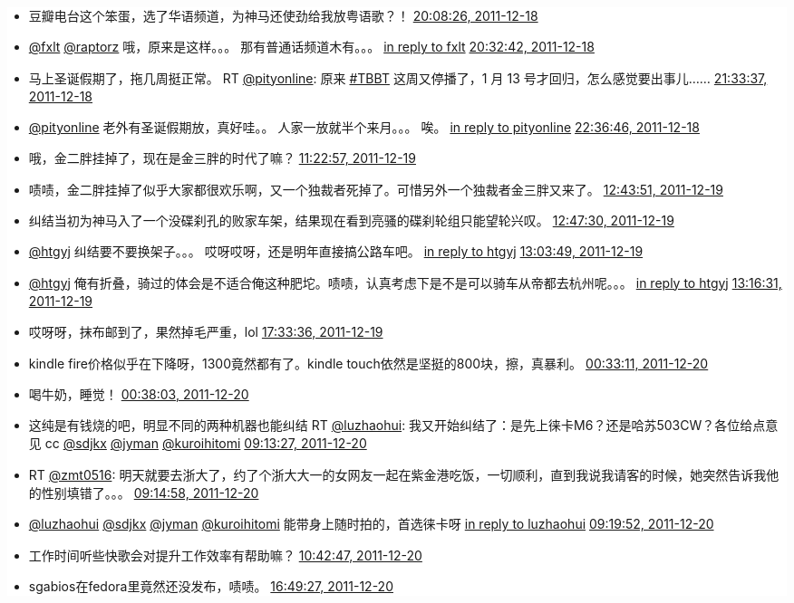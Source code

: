  * 豆瓣电台这个笨蛋，选了华语频道，为神马还使劲给我放粤语歌？！ [20:08:26, 2011-12-18](http://twitter.com/gfrog/statuses/148374055349792769)

  * [@fxlt](http://twitter.com/fxlt) [@raptorz](http://twitter.com/raptorz) 哦，原来是这样。。。 那有普通话频道木有。。。 [in reply to fxlt](http://twitter.com/fxlt/statuses/148374823012274176) [20:32:42, 2011-12-18](http://twitter.com/gfrog/statuses/148380163711832064)

  * 马上圣诞假期了，拖几周挺正常。 RT [@pityonline](http://twitter.com/pityonline): 原来 [#TBBT](http://search.twitter.com/search?q=%23TBBT) 这周又停播了，1 月 13 号才回归，怎么感觉要出事儿…… [21:33:37, 2011-12-18](http://twitter.com/gfrog/statuses/148395494257856512)

  * [@pityonline](http://twitter.com/pityonline) 老外有圣诞假期放，真好哇。。 人家一放就半个来月。。。 唉。 [in reply to pityonline](http://twitter.com/pityonline/statuses/148395925113548800) [22:36:46, 2011-12-18](http://twitter.com/gfrog/statuses/148411385515212801)



  * 哦，金二胖挂掉了，现在是金三胖的时代了嘛？ [11:22:57, 2011-12-19](http://twitter.com/gfrog/statuses/148604201419800576)

  * 啧啧，金二胖挂掉了似乎大家都很欢乐啊，又一个独裁者死掉了。可惜另外一个独裁者金三胖又来了。 [12:43:51, 2011-12-19](http://twitter.com/gfrog/statuses/148624561196371968)

  * 纠结当初为神马入了一个没碟刹孔的败家车架，结果现在看到亮骚的碟刹轮组只能望轮兴叹。 [12:47:30, 2011-12-19](http://twitter.com/gfrog/statuses/148625481279873024)

  * [@htgyj](http://twitter.com/htgyj) 纠结要不要换架子。。。 哎呀哎呀，还是明年直接搞公路车吧。 [in reply to htgyj](http://twitter.com/htgyj/statuses/148627350664384512) [13:03:49, 2011-12-19](http://twitter.com/gfrog/statuses/148629585116938241)

  * [@htgyj](http://twitter.com/htgyj) 俺有折叠，骑过的体会是不适合俺这种肥坨。啧啧，认真考虑下是不是可以骑车从帝都去杭州呢。。。 [in reply to htgyj](http://twitter.com/htgyj/statuses/148630755034148864) [13:16:31, 2011-12-19](http://twitter.com/gfrog/statuses/148632781633757184)

  * 哎呀呀，抹布邮到了，果然掉毛严重，lol [17:33:36, 2011-12-19](http://twitter.com/gfrog/statuses/148697480840757248)



  * kindle fire价格似乎在下降呀，1300竟然都有了。kindle touch依然是坚挺的800块，擦，真暴利。 [00:33:11, 2011-12-20](http://twitter.com/gfrog/statuses/148803071286321152)

  * 喝牛奶，睡觉！ [00:38:03, 2011-12-20](http://twitter.com/gfrog/statuses/148804296589312000)

  * 这纯是有钱烧的吧，明显不同的两种机器也能纠结 RT [@luzhaohui](http://twitter.com/luzhaohui): 我又开始纠结了：是先上徕卡M6？还是哈苏503CW？各位给点意见 cc  [@sdjkx](http://twitter.com/sdjkx) [@jyman](http://twitter.com/jyman) [@kuroihitomi](http://twitter.com/kuroihitomi) [09:13:27, 2011-12-20](http://twitter.com/gfrog/statuses/148934000906481664)

  * RT [@zmt0516](http://twitter.com/zmt0516): 明天就要去浙大了，约了个浙大大一的女网友一起在紫金港吃饭，一切顺利，直到我说我请客的时候，她突然告诉我他的性别填错了。。。 [09:14:58, 2011-12-20](http://twitter.com/gfrog/statuses/148934383540240385)

  * [@luzhaohui](http://twitter.com/luzhaohui) [@sdjkx](http://twitter.com/sdjkx) [@jyman](http://twitter.com/jyman) [@kuroihitomi](http://twitter.com/kuroihitomi) 能带身上随时拍的，首选徕卡呀 [in reply to luzhaohui](http://twitter.com/luzhaohui/statuses/148934615472685056) [09:19:52, 2011-12-20](http://twitter.com/gfrog/statuses/148935616569163776)

  * 工作时间听些快歌会对提升工作效率有帮助嘛？ [10:42:47, 2011-12-20](http://twitter.com/gfrog/statuses/148956481780330496)

  * sgabios在fedora里竟然还没发布，啧啧。 [16:49:27, 2011-12-20](http://twitter.com/gfrog/statuses/149048754908049408)

